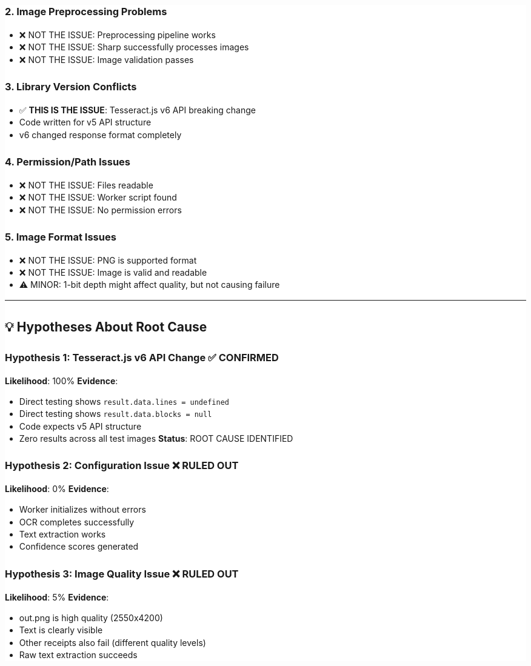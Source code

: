 ### 2. Image Preprocessing Problems
- ❌ NOT THE ISSUE: Preprocessing pipeline works
- ❌ NOT THE ISSUE: Sharp successfully processes images
- ❌ NOT THE ISSUE: Image validation passes

### 3. Library Version Conflicts
- ✅ **THIS IS THE ISSUE**: Tesseract.js v6 API breaking change
- Code written for v5 API structure
- v6 changed response format completely

### 4. Permission/Path Issues
- ❌ NOT THE ISSUE: Files readable
- ❌ NOT THE ISSUE: Worker script found
- ❌ NOT THE ISSUE: No permission errors

### 5. Image Format Issues
- ❌ NOT THE ISSUE: PNG is supported format
- ❌ NOT THE ISSUE: Image is valid and readable
- ⚠️ MINOR: 1-bit depth might affect quality, but not causing failure

---

## 💡 Hypotheses About Root Cause

### Hypothesis 1: Tesseract.js v6 API Change ✅ CONFIRMED
**Likelihood**: 100%
**Evidence**:
- Direct testing shows `result.data.lines = undefined`
- Direct testing shows `result.data.blocks = null`
- Code expects v5 API structure
- Zero results across all test images
**Status**: ROOT CAUSE IDENTIFIED

### Hypothesis 2: Configuration Issue ❌ RULED OUT
**Likelihood**: 0%
**Evidence**:
- Worker initializes without errors
- OCR completes successfully
- Text extraction works
- Confidence scores generated

### Hypothesis 3: Image Quality Issue ❌ RULED OUT
**Likelihood**: 5%
**Evidence**:
- out.png is high quality (2550x4200)
- Text is clearly visible
- Other receipts also fail (different quality levels)
- Raw text extraction succeeds
